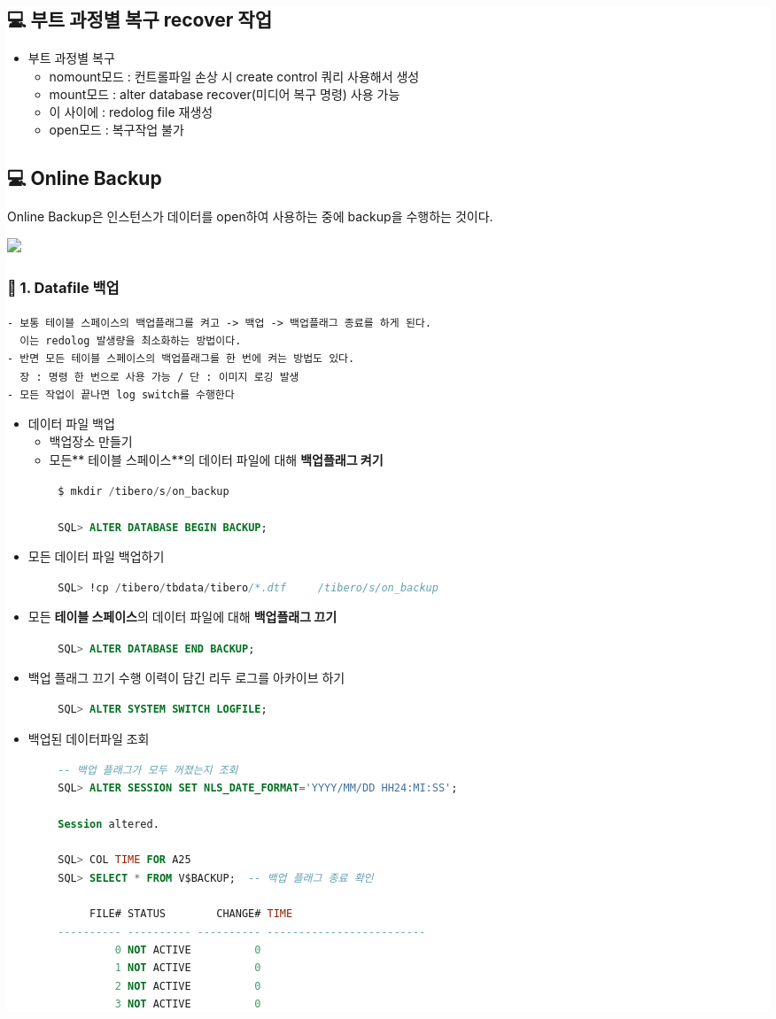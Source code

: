 
## 💻 부트 과정별 복구 recover 작업

- 부트 과정별 복구
  - nomount모드 : 컨트롤파일 손상 시 create control 쿼리 사용해서 생성
  - mount모드 : alter database recover(미디어 복구 명령) 사용 가능
  - 이 사이에 : redolog file 재생성
  - open모드 : 복구작업 불가


## 💻 Online Backup
Online Backup은 인스턴스가 데이터를 open하여 사용하는 중에 backup을 수행하는 것이다.

![](https://velog.velcdn.com/images/suran-kim/post/9ddd486f-a008-4fe8-8970-ad98abf87ad9/image.png)



### 📼 1. **Datafile 백업**
```
- 보통 테이블 스페이스의 백업플래그를 켜고 -> 백업 -> 백업플래그 종료를 하게 된다.
  이는 redolog 발생량을 최소화하는 방법이다.
- 반면 모든 테이블 스페이스의 백업플래그를 한 번에 켜는 방법도 있다.
  장 : 명령 한 번으로 사용 가능 / 단 : 이미지 로깅 발생
- 모든 작업이 끝나면 log switch를 수행한다
```

- 데이터 파일 백업   
  - 백업장소 만들기
  - 모든** 테이블 스페이스**의 데이터 파일에 대해 **백업플래그 켜기**

```sql
		$ mkdir /tibero/s/on_backup
        
		SQL> ALTER DATABASE BEGIN BACKUP;
```
  
  - 모든 데이터 파일 백업하기
```sql
		SQL> !cp /tibero/tbdata/tibero/*.dtf     /tibero/s/on_backup
```
  - 모든 **테이블 스페이스**의 데이터 파일에 대해 **백업플래그 끄기**
```sql
		SQL> ALTER DATABASE END BACKUP;  
```
  - 백업 플래그 끄기 수행 이력이 담긴 리두 로그를 아카이브 하기

```sql
		SQL> ALTER SYSTEM SWITCH LOGFILE;
```   

   
- 백업된 데이터파일 조회


```sql
		-- 백업 플래그가 모두 꺼졌는지 조회
        SQL> ALTER SESSION SET NLS_DATE_FORMAT='YYYY/MM/DD HH24:MI:SS';

        Session altered.

        SQL> COL TIME FOR A25
        SQL> SELECT * FROM V$BACKUP;  -- 백업 플래그 종료 확인

             FILE# STATUS        CHANGE# TIME
        ---------- ---------- ---------- -------------------------
                 0 NOT ACTIVE          0
                 1 NOT ACTIVE          0
                 2 NOT ACTIVE          0
                 3 NOT ACTIVE          0
```